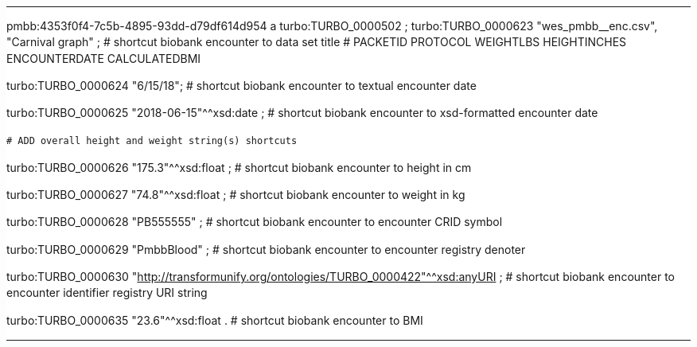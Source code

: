 ----

pmbb:4353f0f4-7c5b-4895-93dd-d79df614d954 a turbo:TURBO_0000502 ;
turbo:TURBO_0000623 "wes_pmbb__enc.csv", "Carnival graph" ;
        # shortcut biobank encounter to data set title
        # PACKETID	PROTOCOL	WEIGHTLBS	HEIGHTINCHES	ENCOUNTERDATE	CALCULATEDBMI


turbo:TURBO_0000624 "6/15/18";
        # shortcut biobank encounter to textual encounter date

turbo:TURBO_0000625  "2018-06-15"^^xsd:date ;
        # shortcut biobank encounter to xsd-formatted  encounter date

    # ADD overall height and weight string(s) shortcuts

turbo:TURBO_0000626 "175.3"^^xsd:float ;
        # shortcut biobank encounter to height in cm

turbo:TURBO_0000627 "74.8"^^xsd:float ;
        # shortcut biobank encounter to weight in kg

turbo:TURBO_0000628 "PB555555" ;
        # shortcut biobank encounter to encounter CRID symbol

turbo:TURBO_0000629 "PmbbBlood" ;
        # shortcut biobank encounter to encounter registry denoter

turbo:TURBO_0000630 "http://transformunify.org/ontologies/TURBO_0000422"^^xsd:anyURI ;
        # shortcut biobank encounter to encounter identifier registry URI string

turbo:TURBO_0000635 "23.6"^^xsd:float .
        # shortcut biobank encounter to BMI

----
